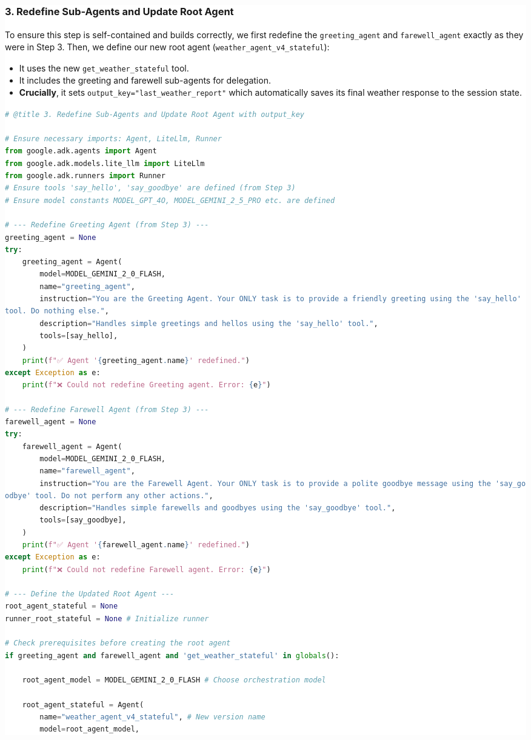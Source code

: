 
### **3\. Redefine Sub-Agents and Update Root Agent**

To ensure this step is self-contained and builds correctly, we first redefine the `greeting_agent` and `farewell_agent` exactly as they were in Step 3\. Then, we define our new root agent (`weather_agent_v4_stateful`):

* It uses the new `get_weather_stateful` tool.  
* It includes the greeting and farewell sub-agents for delegation.  
* **Crucially**, it sets `output_key="last_weather_report"` which automatically saves its final weather response to the session state.

```py
# @title 3. Redefine Sub-Agents and Update Root Agent with output_key

# Ensure necessary imports: Agent, LiteLlm, Runner
from google.adk.agents import Agent
from google.adk.models.lite_llm import LiteLlm
from google.adk.runners import Runner
# Ensure tools 'say_hello', 'say_goodbye' are defined (from Step 3)
# Ensure model constants MODEL_GPT_4O, MODEL_GEMINI_2_5_PRO etc. are defined

# --- Redefine Greeting Agent (from Step 3) ---
greeting_agent = None
try:
    greeting_agent = Agent(
        model=MODEL_GEMINI_2_0_FLASH,
        name="greeting_agent",
        instruction="You are the Greeting Agent. Your ONLY task is to provide a friendly greeting using the 'say_hello' tool. Do nothing else.",
        description="Handles simple greetings and hellos using the 'say_hello' tool.",
        tools=[say_hello],
    )
    print(f"✅ Agent '{greeting_agent.name}' redefined.")
except Exception as e:
    print(f"❌ Could not redefine Greeting agent. Error: {e}")

# --- Redefine Farewell Agent (from Step 3) ---
farewell_agent = None
try:
    farewell_agent = Agent(
        model=MODEL_GEMINI_2_0_FLASH,
        name="farewell_agent",
        instruction="You are the Farewell Agent. Your ONLY task is to provide a polite goodbye message using the 'say_goodbye' tool. Do not perform any other actions.",
        description="Handles simple farewells and goodbyes using the 'say_goodbye' tool.",
        tools=[say_goodbye],
    )
    print(f"✅ Agent '{farewell_agent.name}' redefined.")
except Exception as e:
    print(f"❌ Could not redefine Farewell agent. Error: {e}")

# --- Define the Updated Root Agent ---
root_agent_stateful = None
runner_root_stateful = None # Initialize runner

# Check prerequisites before creating the root agent
if greeting_agent and farewell_agent and 'get_weather_stateful' in globals():

    root_agent_model = MODEL_GEMINI_2_0_FLASH # Choose orchestration model

    root_agent_stateful = Agent(
        name="weather_agent_v4_stateful", # New version name
        model=root_agent_model,
```